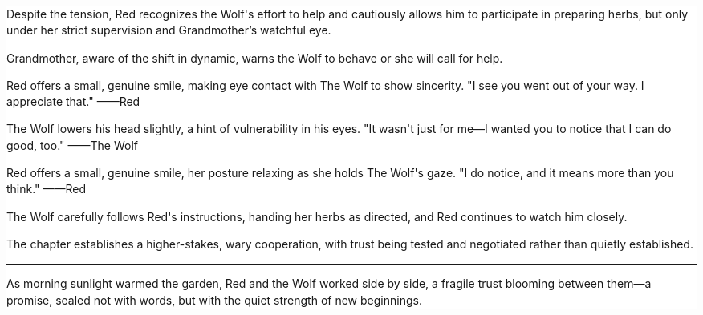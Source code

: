 Despite the tension, Red recognizes the Wolf's effort to help and cautiously allows him to participate in preparing herbs, but only under her strict supervision and Grandmother’s watchful eye.

Grandmother, aware of the shift in dynamic, warns the Wolf to behave or she will call for help.

Red offers a small, genuine smile, making eye contact with The Wolf to show sincerity. "I see you went out of your way. I appreciate that." ——Red

The Wolf lowers his head slightly, a hint of vulnerability in his eyes. "It wasn't just for me—I wanted you to notice that I can do good, too." ——The Wolf

Red offers a small, genuine smile, her posture relaxing as she holds The Wolf's gaze. "I do notice, and it means more than you think." ——Red

The Wolf carefully follows Red's instructions, handing her herbs as directed, and Red continues to watch him closely.

The chapter establishes a higher-stakes, wary cooperation, with trust being tested and negotiated rather than quietly established.

----------------------------------------

As morning sunlight warmed the garden, Red and the Wolf worked side by side, a fragile trust blooming between them—a promise, sealed not with words, but with the quiet strength of new beginnings.

